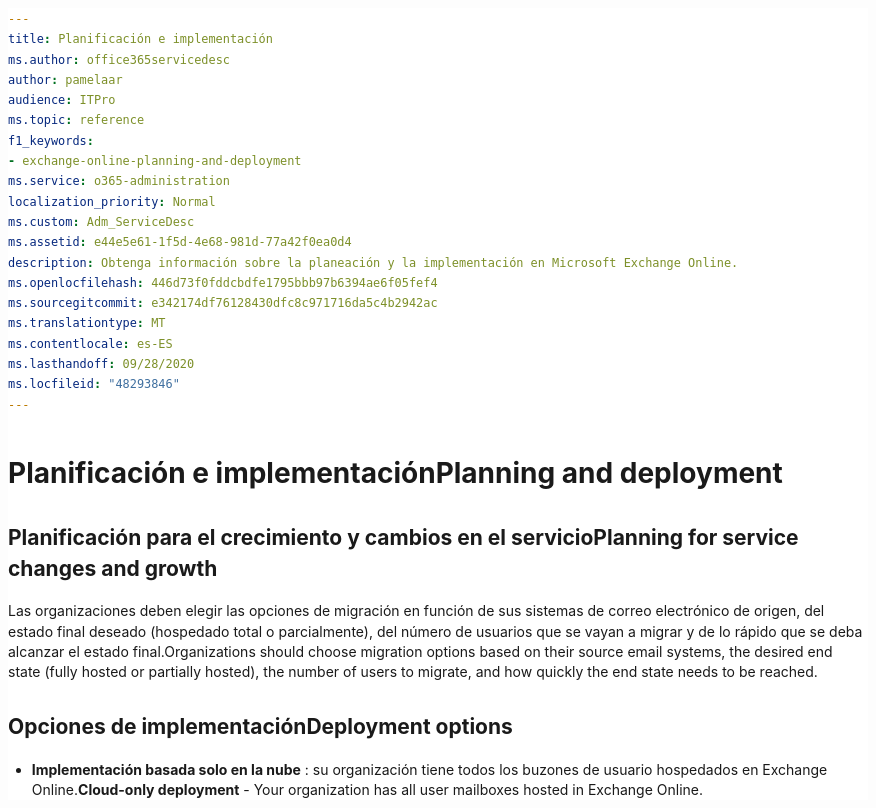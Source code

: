 ```yaml
---
title: Planificación e implementación
ms.author: office365servicedesc
author: pamelaar
audience: ITPro
ms.topic: reference
f1_keywords:
- exchange-online-planning-and-deployment
ms.service: o365-administration
localization_priority: Normal
ms.custom: Adm_ServiceDesc
ms.assetid: e44e5e61-1f5d-4e68-981d-77a42f0ea0d4
description: Obtenga información sobre la planeación y la implementación en Microsoft Exchange Online.
ms.openlocfilehash: 446d73f0fddcbdfe1795bbb97b6394ae6f05fef4
ms.sourcegitcommit: e342174df76128430dfc8c971716da5c4b2942ac
ms.translationtype: MT
ms.contentlocale: es-ES
ms.lasthandoff: 09/28/2020
ms.locfileid: "48293846"
---
```

# <a name="planning-and-deployment"></a><span data-ttu-id="2a04f-103">Planificación e implementación</span><span class="sxs-lookup"><span data-stu-id="2a04f-103">Planning and deployment</span></span>

## <a name="planning-for-service-changes-and-growth"></a><span data-ttu-id="2a04f-104">Planificación para el crecimiento y cambios en el servicio</span><span class="sxs-lookup"><span data-stu-id="2a04f-104">Planning for service changes and growth</span></span>

<span data-ttu-id="2a04f-105">Las organizaciones deben elegir las opciones de migración en función de sus sistemas de correo electrónico de origen, del estado final deseado (hospedado total o parcialmente), del número de usuarios que se vayan a migrar y de lo rápido que se deba alcanzar el estado final.</span><span class="sxs-lookup"><span data-stu-id="2a04f-105">Organizations should choose migration options based on their source email systems, the desired end state (fully hosted or partially hosted), the number of users to migrate, and how quickly the end state needs to be reached.</span></span>
  
## <a name="deployment-options"></a><span data-ttu-id="2a04f-106">Opciones de implementación</span><span class="sxs-lookup"><span data-stu-id="2a04f-106">Deployment options</span></span>

- <span data-ttu-id="2a04f-107">**Implementación basada solo en la nube** : su organización tiene todos los buzones de usuario hospedados en Exchange Online.</span><span class="sxs-lookup"><span data-stu-id="2a04f-107">**Cloud-only deployment** - Your organization has all user mailboxes hosted in Exchange Online.</span></span> 
    